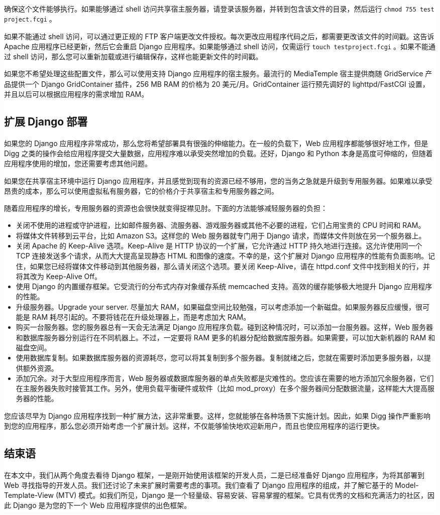 确保这个文件能够执行。如果能够通过 shell 访问共享宿主服务器，请登录该服务器，并转到包含该文件的目录，然后运行 `chmod 755 testproject.fcgi` 。

如果不能通过 shell 访问，可以通过更正规的 FTP 客户端更改文件授权。每次更改应用程序代码之后，都需要更改该文件的时间戳。这告诉 Apache 应用程序已经更新，然后它会重启 Django 应用程序。如果能够通过 shell 访问，仅需运行 `touch testproject.fcgi` 。如果不能通过 shell 访问，那么您可以重新加载或进行编辑保存，这样也能更新文件的时间戳。

如果您不希望处理这些配置文件，那么可以使用支持 Django 应用程序的宿主服务。最流行的 MediaTemple 宿主提供商随 GridService 产品提供一个 Django GridContainer 插件，256 MB RAM 的价格为 20 美元/月。GridContainer 运行预先调好的 lighttpd/FastCGI 设置，并且以后可以根据应用程序的需求增加 RAM。

## 扩展 Django 部署

如果您的 Django 应用程序非常成功，那么您将希望部署具有很强的伸缩能力。在一般的负载下，Web 应用程序都能够很好地工作，但是 Digg 之类的操作会给应用程序提交大量数据，应用程序难以承受突然增加的负载。还好，Django 和 Python 本身是高度可伸缩的，但随着应用程序使用的增加，您还需要考虑其他问题。

如果您在共享宿主环境中运行 Django 应用程序，并且感觉到现有的资源已经不够用，您的当务之急就是升级到专用服务器。如果难以承受昂贵的成本，那么可以使用虚拟私有服务器，它的价格介于共享宿主和专用服务器之间。

随着应用程序的增长，专用服务器的资源也会很快就变得捉襟见肘。下面的方法能够减轻服务器的负担：

*   关闭不使用的进程或守护进程，比如邮件服务器、流服务器、游戏服务器或其他不必要的进程，它们占用宝贵的 CPU 时间和 RAM。
*   将媒体文件转移到云平台，比如 Amazon S3。这样您的 Web 服务器就专门用于 Django 请求，而媒体文件则放在另一个服务器上。
*   关闭 Apache 的 Keep-Alive 选项。Keep-Alive 是 HTTP 协议的一个扩展，它允许通过 HTTP 持久地进行连接。这允许使用同一个 TCP 连接发送多个请求，从而大大提高呈现静态 HTML 和图像的速度。不幸的是，这个扩展对 Django 应用程序的性能有负面影响。记住，如果您已经将媒体文件移动到其他服务器，那么请关闭这个选项。要关闭 Keep-Alive，请在 httpd.conf 文件中找到相关的行，并将其改为 Keep-Alive Off。
*   使用 Django 的内置缓存框架。它受流行的分布式内存对象缓存系统 memcached 支持。高效的缓存能够极大地提升 Django 应用程序的性能。
*   升级服务器。Upgrade your server. 尽量加大 RAM，如果磁盘空间比较勉强，可以考虑添加一个新磁盘。如果服务器反应缓慢，很可能是 RAM 耗尽引起的。不要将钱花在升级处理器上，而是考虑加大 RAM。
*   购买一台服务器。您的服务器总有一天会无法满足 Django 应用程序负载。碰到这种情况时，可以添加一台服务器。这样，Web 服务器和数据库服务器分别运行在不同机器上。不过，一定要将 RAM 更多的机器分配给数据库服务器。如果需要，可以加大新机器的 RAM 和磁盘空间。
*   使用数据库复制。如果数据库服务器的资源耗尽，您可以将其复制到多个服务器。复制就绪之后，您就在需要时添加更多服务器，以提供额外资源。
*   添加冗余。对于大型应用程序而言，Web 服务器或数据库服务器的单点失败都是灾难性的。您应该在需要的地方添加冗余服务器，它们在主服务器失败时接管其工作。另外，使用负载平衡硬件或软件（比如 mod_proxy）在多个服务器间分配数据流量，这样能大大提高服务器的性能。

您应该尽早为 Django 应用程序找到一种扩展方法，这非常重要。这样，您就能够在各种场景下实施计划。因此，如果 Digg 操作严重影响到您的应用程序，那么您必须开始考虑一个扩展计划。这样，不仅能够愉快地欢迎新用户，而且也使应用程序的运行更快。

## 结束语

在本文中，我们从两个角度去看待 Django 框架，一是刚开始使用该框架的开发人员，二是已经准备好 Django 应用程序，为将其部署到 Web 寻找指导的开发人员。我们还讨论了未来扩展时需要考虑的事项。我们查看了 Django 应用程序的组成，并了解它基于的 Model-Template-View (MTV) 模式。如我们所见，Django 是一个轻量级、容易安装、容易掌握的框架。它具有优秀的文档和充满活力的社区，因此 Django 是为您的下一个 Web 应用程序提供的出色框架。